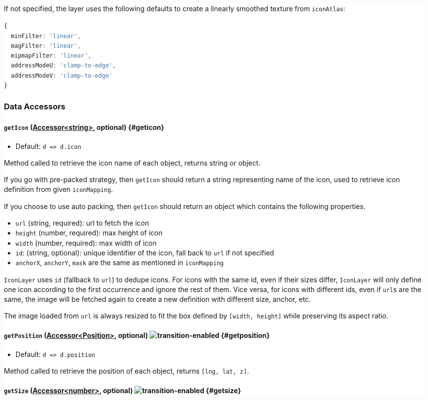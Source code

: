If not specified, the layer uses the following defaults to create a linearly smoothed texture from `iconAtlas`:

```ts
{
  minFilter: 'linear',
  magFilter: 'linear',
  mipmapFilter: 'linear',
  addressModeU: 'clamp-to-edge',
  addressModeV: 'clamp-to-edge'
}
```

### Data Accessors

#### `getIcon` ([Accessor&lt;string&gt;](../../developer-guide/using-layers.md#accessors), optional) {#geticon}

- Default: `d => d.icon`

Method called to retrieve the icon name of each object, returns string or object.

If you go with pre-packed strategy, then `getIcon` should return a string representing name of the icon,
used to retrieve icon definition from given `iconMapping`.

If you choose to use auto packing, then `getIcon` should return an object which contains
the following properties.

- `url` (string, required): url to fetch the icon
- `height` (number, required): max height of icon
- `width` (number, required): max width of icon
- `id`: (string, optional): unique identifier of the icon, fall back to `url` if not specified
- `anchorX`, `anchorY`, `mask` are the same as mentioned in `iconMapping`

`IconLayer` uses `id` (fallback to `url`) to dedupe icons. For icons with the same id, even if their sizes differ, `IconLayer` will only define one icon according to the first occurrence and ignore the rest of them. Vice versa, for icons with different ids, even if `url`s are the same, the image will be fetched again to create a new definition with different size, anchor, etc.

The image loaded from `url` is always resized to fit the box defined by `[width, height]` while preserving its aspect ratio.


#### `getPosition` ([Accessor&lt;Position&gt;](../../developer-guide/using-layers.md#accessors), optional) ![transition-enabled](https://img.shields.io/badge/transition-enabled-green.svg?style=flat-square") {#getposition}

- Default: `d => d.position`

Method called to retrieve the position of each object, returns `[lng, lat, z]`.


#### `getSize` ([Accessor&lt;number&gt;](../../developer-guide/using-layers.md#accessors), optional) ![transition-enabled](https://img.shields.io/badge/transition-enabled-green.svg?style=flat-square") {#getsize}
